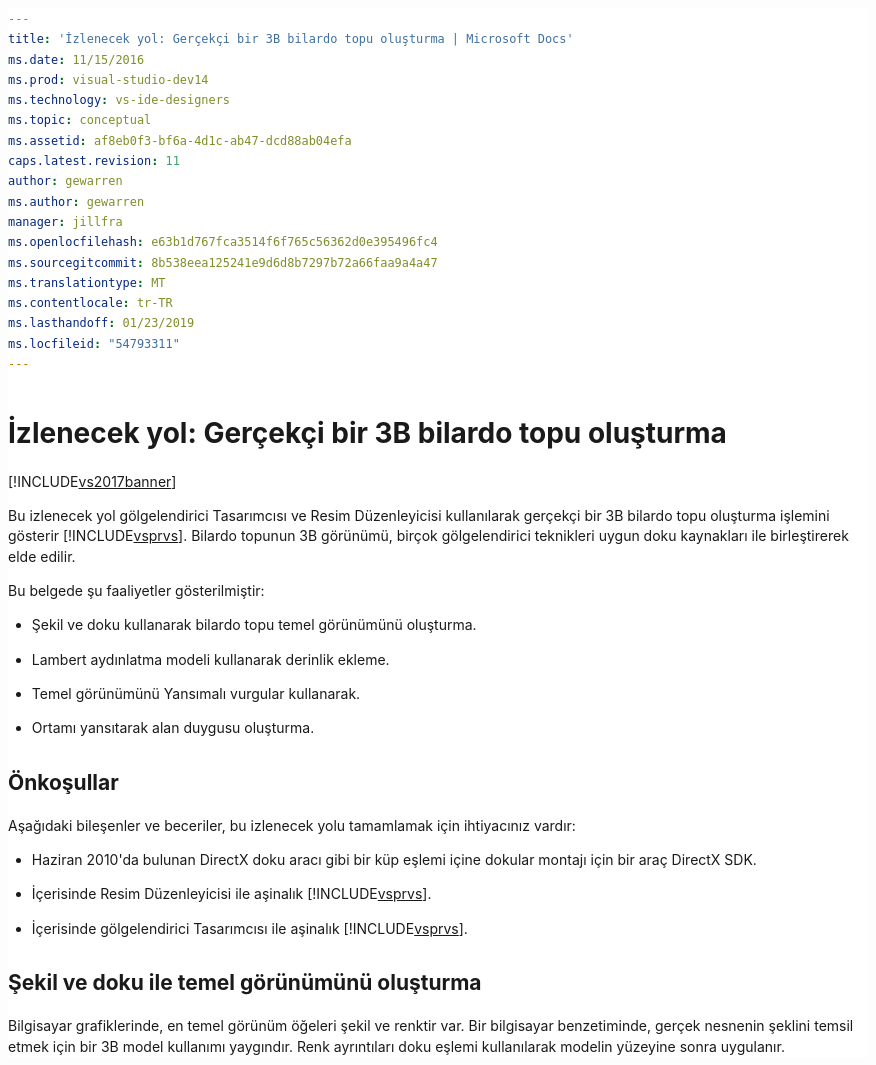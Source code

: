 ```yaml
---
title: 'İzlenecek yol: Gerçekçi bir 3B bilardo topu oluşturma | Microsoft Docs'
ms.date: 11/15/2016
ms.prod: visual-studio-dev14
ms.technology: vs-ide-designers
ms.topic: conceptual
ms.assetid: af8eb0f3-bf6a-4d1c-ab47-dcd88ab04efa
caps.latest.revision: 11
author: gewarren
ms.author: gewarren
manager: jillfra
ms.openlocfilehash: e63b1d767fca3514f6f765c56362d0e395496fc4
ms.sourcegitcommit: 8b538eea125241e9d6d8b7297b72a66faa9a4a47
ms.translationtype: MT
ms.contentlocale: tr-TR
ms.lasthandoff: 01/23/2019
ms.locfileid: "54793311"
---
```

# <a name="walkthrough-creating-a-realistic-3-d-billiard-ball"></a>İzlenecek yol: Gerçekçi bir 3B bilardo topu oluşturma
[!INCLUDE[vs2017banner](../includes/vs2017banner.md)]

Bu izlenecek yol gölgelendirici Tasarımcısı ve Resim Düzenleyicisi kullanılarak gerçekçi bir 3B bilardo topu oluşturma işlemini gösterir [!INCLUDE[vsprvs](../includes/vsprvs-md.md)]. Bilardo topunun 3B görünümü, birçok gölgelendirici teknikleri uygun doku kaynakları ile birleştirerek elde edilir.  
  
 Bu belgede şu faaliyetler gösterilmiştir:  
  
-   Şekil ve doku kullanarak bilardo topu temel görünümünü oluşturma.  
  
-   Lambert aydınlatma modeli kullanarak derinlik ekleme.  
  
-   Temel görünümünü Yansımalı vurgular kullanarak.  
  
-   Ortamı yansıtarak alan duygusu oluşturma.  
  
## <a name="prerequisites"></a>Önkoşullar  
 Aşağıdaki bileşenler ve beceriler, bu izlenecek yolu tamamlamak için ihtiyacınız vardır:  
  
-   Haziran 2010'da bulunan DirectX doku aracı gibi bir küp eşlemi içine dokular montajı için bir araç DirectX SDK.  
  
-   İçerisinde Resim Düzenleyicisi ile aşinalık [!INCLUDE[vsprvs](../includes/vsprvs-md.md)].  
  
-   İçerisinde gölgelendirici Tasarımcısı ile aşinalık [!INCLUDE[vsprvs](../includes/vsprvs-md.md)].  
  
## <a name="creating-the-basic-appearance-with-shape-and-texture"></a>Şekil ve doku ile temel görünümünü oluşturma  
 Bilgisayar grafiklerinde, en temel görünüm öğeleri şekil ve renktir var. Bir bilgisayar benzetiminde, gerçek nesnenin şeklini temsil etmek için bir 3B model kullanımı yaygındır. Renk ayrıntıları doku eşlemi kullanılarak modelin yüzeyine sonra uygulanır.  
  